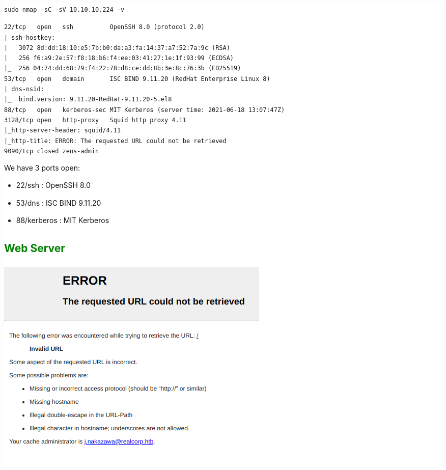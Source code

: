 
```
sudo nmap -sC -sV 10.10.10.224 -v
```


```
22/tcp   open   ssh          OpenSSH 8.0 (protocol 2.0)
| ssh-hostkey: 
|   3072 8d:dd:18:10:e5:7b:b0:da:a3:fa:14:37:a7:52:7a:9c (RSA)
|   256 f6:a9:2e:57:f8:18:b6:f4:ee:03:41:27:1e:1f:93:99 (ECDSA)
|_  256 04:74:dd:68:79:f4:22:78:d8:ce:dd:8b:3e:8c:76:3b (ED25519)
53/tcp   open   domain       ISC BIND 9.11.20 (RedHat Enterprise Linux 8)
| dns-nsid: 
|_  bind.version: 9.11.20-RedHat-9.11.20-5.el8
88/tcp   open   kerberos-sec MIT Kerberos (server time: 2021-06-18 13:07:47Z)
3128/tcp open   http-proxy   Squid http proxy 4.11
|_http-server-header: squid/4.11
|_http-title: ERROR: The requested URL could not be retrieved
9090/tcp closed zeus-admin
```

We have 3 ports open:

- 22/ssh : OpenSSH 8.0

- 53/dns : ISC BIND 9.11.20 

- 88/kerberos : MIT Kerberos


## <p style="color:Green">Web Server </p> 


<img src="88.png">
